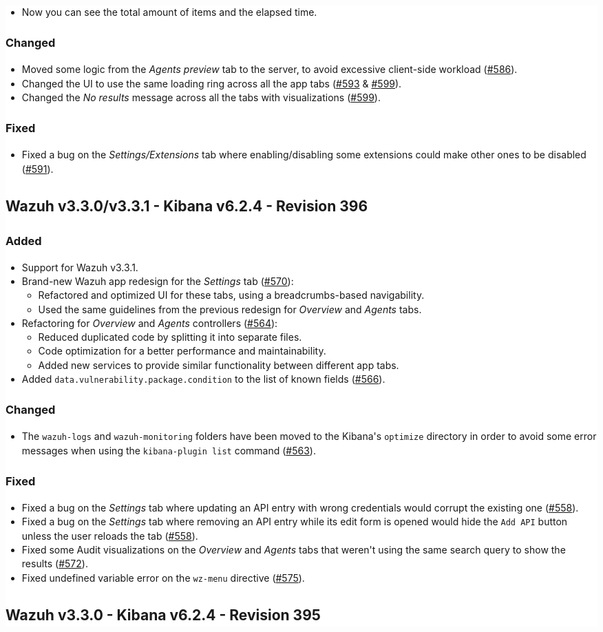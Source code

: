   - Now you can see the total amount of items and the elapsed time.

### Changed

- Moved some logic from the _Agents preview_ tab to the server, to avoid excessive client-side workload ([#586](https://github.com/wazuh/wazuh-kibana-app/pull/586)).
- Changed the UI to use the same loading ring across all the app tabs ([#593](https://github.com/wazuh/wazuh-kibana-app/pull/593) & [#599](https://github.com/wazuh/wazuh-kibana-app/pull/599)).
- Changed the _No results_ message across all the tabs with visualizations ([#599](https://github.com/wazuh/wazuh-kibana-app/pull/599)).

### Fixed

- Fixed a bug on the _Settings/Extensions_ tab where enabling/disabling some extensions could make other ones to be disabled ([#591](https://github.com/wazuh/wazuh-kibana-app/pull/591)).

## Wazuh v3.3.0/v3.3.1 - Kibana v6.2.4 - Revision 396

### Added

- Support for Wazuh v3.3.1.
- Brand-new Wazuh app redesign for the _Settings_ tab ([#570](https://github.com/wazuh/wazuh-kibana-app/pull/570)):
  - Refactored and optimized UI for these tabs, using a breadcrumbs-based navigability.
  - Used the same guidelines from the previous redesign for _Overview_ and _Agents_ tabs.
- Refactoring for _Overview_ and _Agents_ controllers ([#564](https://github.com/wazuh/wazuh-kibana-app/pull/564)):
  - Reduced duplicated code by splitting it into separate files.
  - Code optimization for a better performance and maintainability.
  - Added new services to provide similar functionality between different app tabs.
- Added `data.vulnerability.package.condition` to the list of known fields ([#566](https://github.com/wazuh/wazuh-kibana-app/pull/566)).

### Changed

- The `wazuh-logs` and `wazuh-monitoring` folders have been moved to the Kibana's `optimize` directory in order to avoid some error messages when using the `kibana-plugin list` command ([#563](https://github.com/wazuh/wazuh-kibana-app/pull/563)).

### Fixed

- Fixed a bug on the _Settings_ tab where updating an API entry with wrong credentials would corrupt the existing one ([#558](https://github.com/wazuh/wazuh-kibana-app/pull/558)).
- Fixed a bug on the _Settings_ tab where removing an API entry while its edit form is opened would hide the `Add API` button unless the user reloads the tab ([#558](https://github.com/wazuh/wazuh-kibana-app/pull/558)).
- Fixed some Audit visualizations on the _Overview_ and _Agents_ tabs that weren't using the same search query to show the results ([#572](https://github.com/wazuh/wazuh-kibana-app/pull/572)).
- Fixed undefined variable error on the `wz-menu` directive ([#575](https://github.com/wazuh/wazuh-kibana-app/pull/575)).

## Wazuh v3.3.0 - Kibana v6.2.4 - Revision 395
